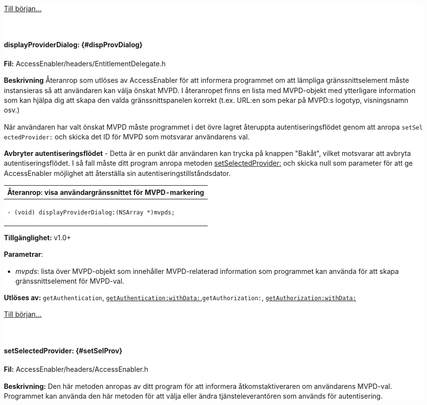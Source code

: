 
[Till början...](#apis)

</br>

#### displayProviderDialog: {#dispProvDialog}

**Fil:** AccessEnabler/headers/EntitlementDelegate.h

**Beskrivning** Återanrop som utlöses av AccessEnabler för att informera programmet om att lämpliga gränssnittselement måste instansieras så att användaren kan välja önskat MVPD. I återanropet finns en lista med MVPD-objekt med ytterligare information som kan hjälpa dig att skapa den valda gränssnittspanelen korrekt (t.ex. URL:en som pekar på MVPD:s logotyp, visningsnamn osv.)

När användaren har valt önskat MVPD måste programmet i det övre lagret återuppta autentiseringsflödet genom att anropa `setSelectedProvider:` och skicka det ID för MVPD som motsvarar användarens val.

**Avbryter autentiseringsflödet** - Detta är en punkt där användaren kan trycka på knappen &quot;Bakåt&quot;, vilket motsvarar att avbryta autentiseringsflödet. I så fall måste ditt program anropa metoden [setSelectedProvider:](#setSelProv) och skicka null som parameter för att ge AccessEnabler möjlighet att återställa sin autentiseringstillståndsdator.

<table class="pass_api_table">
<colgroup>
<col style="width: 100%" />
</colgroup>
<thead>
<tr class="header">
<th>Återanrop: visa användargränssnittet för MVPD-markering</th>
</tr>
</thead>
<tbody>
<tr class="odd">
<td><pre><code>- (void) displayProviderDialog:(NSArray *)mvpds;</code></pre></td>
</tr>
</tbody>
</table>


**Tillgänglighet:** v1.0+

**Parametrar**:

* *mvpds*: lista över MVPD-objekt som innehåller MVPD-relaterad information som programmet kan använda för att skapa gränssnittselement för MVPD-val.

**Utlöses av:** `getAuthentication`, [`getAuthentication:withData:`](#getAuthN),`getAuthorization:`, [`getAuthorization:withData:`](#getAuthZ)


[Till början...](#apis)

</br>

#### setSelectedProvider: {#setSelProv}

**Fil:** AccessEnabler/headers/AccessEnabler.h

**Beskrivning:** Den här metoden anropas av ditt program för att informera åtkomstaktiveraren om användarens MVPD-val. Programmet kan använda den här metoden för att välja eller ändra tjänsteleverantören som används för autentisering.
